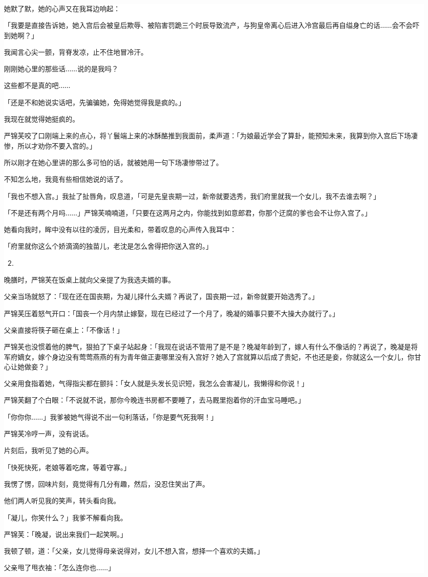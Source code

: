 她默了默，她的心声又在我耳边响起：

「我要是直接告诉她，她入宫后会被皇后欺辱、被陷害罚跪三个时辰导致流产，与狗皇帝离心后进入冷宫最后再自缢身亡的话……会不会吓到她啊？」

我闻言心尖一颤，背脊发凉，止不住地冒冷汗。

刚刚她心里的那些话……说的是我吗？

这些都不是真的吧……

「还是不和她说实话吧，先骗骗她，免得她觉得我是疯的。」

我现在就觉得她挺疯的。

严锦芙咬了口刚端上来的点心，将丫鬟端上来的冰酥酪推到我面前，柔声道：「为娘最近学会了算卦，能预知未来，我算到你入宫后下场凄惨，所以才劝你不要入宫的。」

所以刚才在她心里讲的那么多可怕的话，就被她用一句下场凄惨带过了。

不知怎么地，我竟有些相信她说的话了。

「我也不想入宫。」我扯了扯唇角，叹息道，「可是先皇丧期一过，新帝就要选秀，我们府里就我一个女儿，我不去谁去啊？」

「不是还有两个月吗……」严锦芙喃喃道，「只要在这两月之内，你能找到如意郎君，你那个迂腐的爹也会不让你入宫了。」

她看向我时，眸中没有以往的凌厉，目光柔和，带着叹息的心声传入我耳中：

「府里就你这么个娇滴滴的独苗儿，老沈是怎么舍得把你送入宫的。」

2.

晚膳时，严锦芙在饭桌上就向父亲提了为我选夫婿的事。

父亲当场就怒了：「现在还在国丧期，为凝儿择什么夫婿？再说了，国丧期一过，新帝就要开始选秀了。」

严锦芙压着怒气开口：「国丧一个月内禁止嫁娶，现在已经过了一个月了，晚凝的婚事只要不大操大办就行了。」

父亲直接将筷子砸在桌上：「不像话！」

严锦芙也没惯着他的脾气，狠拍了下桌子站起身：「我现在说话不管用了是不是？晚凝年龄到了，嫁人有什么不像话的？再说了，晚凝是将军府嫡女，嫁个身边没有莺莺燕燕的有为青年做正妻哪里没有入宫好？她入了宫就算以后成了贵妃，不也还是妾，你就这么一个女儿，你甘心让她做妾？」

父亲用食指着她，气得指尖都在颤抖：「女人就是头发长见识短，我怎么会害凝儿，我懒得和你说！」

严锦芙翻了个白眼：「不说就不说，那你今晚连书房都不要睡了，去马厩里抱着你的汗血宝马睡吧。」

「你你你……」我爹被她气得说不出一句利落话，「你是要气死我啊！」

严锦芙冷哼一声，没有说话。

片刻后，我听见了她的心声。

「快死快死，老娘等着吃席，等着守寡。」

我愣了愣，回味片刻，竟觉得有几分有趣，然后，没忍住笑出了声。

他们两人听见我的笑声，转头看向我。

「凝儿，你笑什么？」我爹不解看向我。

严锦芙：「晚凝，说出来我们一起笑啊。」

我顿了顿，道：「父亲，女儿觉得母亲说得对，女儿不想入宫，想择一个喜欢的夫婿。」

父亲甩了甩衣袖：「怎么连你也……」
